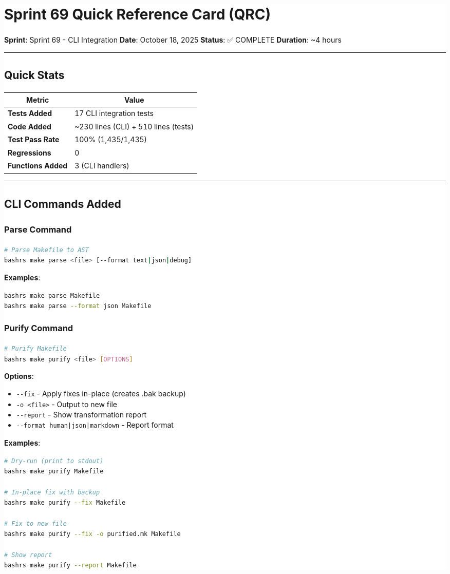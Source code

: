 # Sprint 69 Quick Reference Card (QRC)

**Sprint**: Sprint 69 - CLI Integration
**Date**: October 18, 2025
**Status**: ✅ COMPLETE
**Duration**: ~4 hours

---

## Quick Stats

| Metric | Value |
|--------|-------|
| **Tests Added** | 17 CLI integration tests |
| **Code Added** | ~230 lines (CLI) + 510 lines (tests) |
| **Test Pass Rate** | 100% (1,435/1,435) |
| **Regressions** | 0 |
| **Functions Added** | 3 (CLI handlers) |

---

## CLI Commands Added

### Parse Command
```bash
# Parse Makefile to AST
bashrs make parse <file> [--format text|json|debug]
```

**Examples**:
```bash
bashrs make parse Makefile
bashrs make parse --format json Makefile
```

### Purify Command
```bash
# Purify Makefile
bashrs make purify <file> [OPTIONS]
```

**Options**:
- `--fix` - Apply fixes in-place (creates .bak backup)
- `-o <file>` - Output to new file
- `--report` - Show transformation report
- `--format human|json|markdown` - Report format

**Examples**:
```bash
# Dry-run (print to stdout)
bashrs make purify Makefile

# In-place fix with backup
bashrs make purify --fix Makefile

# Fix to new file
bashrs make purify --fix -o purified.mk Makefile

# Show report
bashrs make purify --report Makefile

```